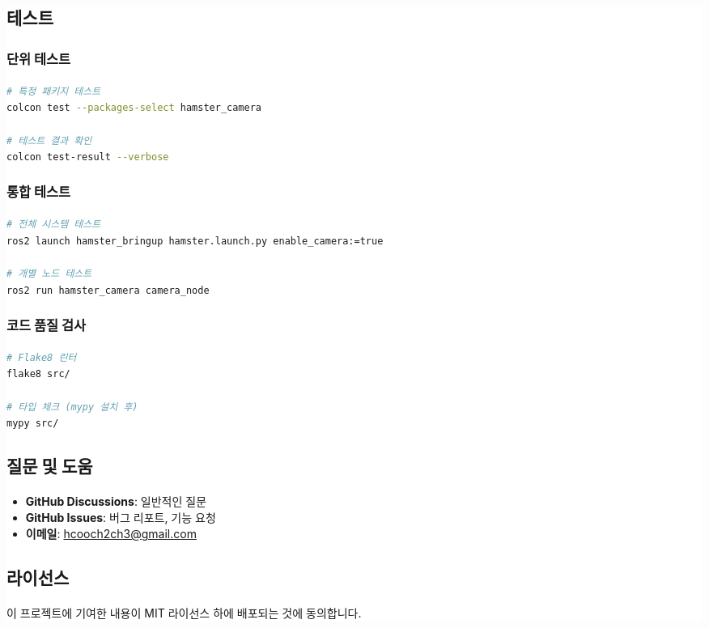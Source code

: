 ## 테스트

### 단위 테스트

```bash
# 특정 패키지 테스트
colcon test --packages-select hamster_camera

# 테스트 결과 확인
colcon test-result --verbose
```

### 통합 테스트

```bash
# 전체 시스템 테스트
ros2 launch hamster_bringup hamster.launch.py enable_camera:=true

# 개별 노드 테스트
ros2 run hamster_camera camera_node
```

### 코드 품질 검사

```bash
# Flake8 린터
flake8 src/

# 타입 체크 (mypy 설치 후)
mypy src/
```

## 질문 및 도움

- **GitHub Discussions**: 일반적인 질문
- **GitHub Issues**: 버그 리포트, 기능 요청
- **이메일**: hcooch2ch3@gmail.com

## 라이선스

이 프로젝트에 기여한 내용이 MIT 라이선스 하에 배포되는 것에 동의합니다.
